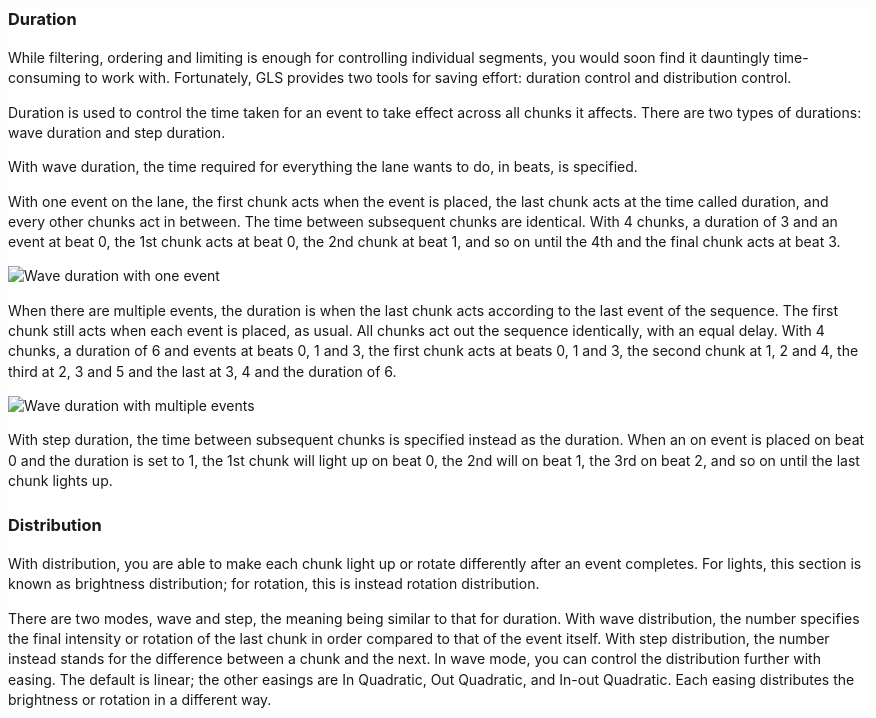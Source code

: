 ### Duration
While filtering, ordering and limiting is enough for controlling
individual segments, you would soon find it dauntingly time-consuming
to work with. Fortunately, GLS provides two tools for saving effort:
duration control and distribution control.

Duration is used to control the time taken for an event to take effect
across all chunks it affects. There are two types of durations: wave
duration and step duration.

With wave duration, the time required for everything the lane wants to
do, in beats, is specified.

With one event on the lane, the first chunk acts when the event is
placed, the last chunk acts at the time called duration, and every
other chunks act in between. The time between subsequent chunks are
identical. With 4 chunks, a duration of 3 and an event at beat 0,
the 1st chunk acts at beat 0, the 2nd chunk at beat 1, and so on
until the 4th and the final chunk acts at beat 3.

![Wave duration with one event](~@images/mapping/v3/wave_duration.svg)

When there are multiple events, the duration is when the last chunk
acts according to the last event of the sequence. The first chunk still
acts when each event is placed, as usual. All chunks act out the
sequence identically, with an equal delay. With 4 chunks, a duration of
6 and events at beats 0, 1 and 3, the first chunk acts at beats 0, 1 and
3, the second chunk at 1, 2 and 4, the third at 2, 3 and 5 and the last
at 3, 4 and the duration of 6.

![Wave duration with multiple events](~@images/mapping/v3/wave_duration_multi.svg)

With step duration, the time between subsequent chunks is specified
instead as the duration. When an on event is placed on beat 0 and the
duration is set to 1, the 1st chunk will light up on beat 0, the 2nd
will on beat 1, the 3rd on beat 2, and so on until the last chunk lights
up.

### Distribution
With distribution, you are able to make each chunk light up or rotate
differently after an event completes. For lights, this section is known
as brightness distribution; for rotation, this is instead rotation
distribution.

There are two modes, wave and step, the meaning being similar to that
for duration. With wave distribution, the number specifies the final
intensity or rotation of the last chunk in order compared to that of
the event itself. With step distribution, the number instead stands
for the difference between a chunk and the next. In wave mode, you can
control the distribution further with easing. The default is linear;
the other easings are In Quadratic, Out Quadratic, and In-out Quadratic.
Each easing distributes the brightness or rotation in a different way.

